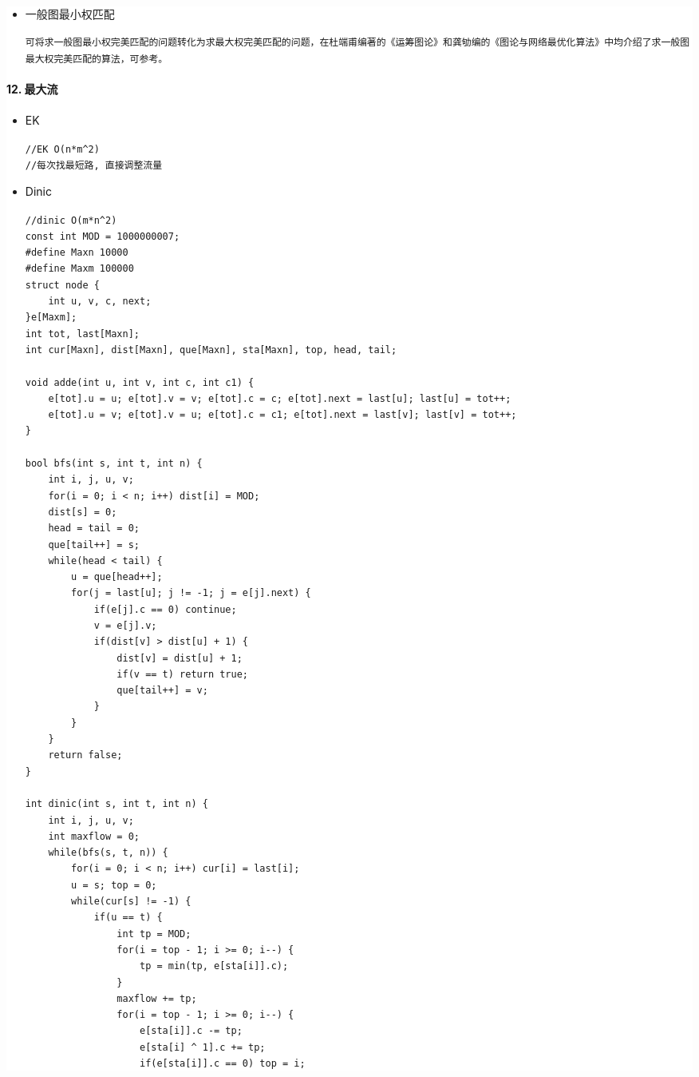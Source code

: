 


*	一般图最小权匹配   

		可将求一般图最小权完美匹配的问题转化为求最大权完美匹配的问题，在杜端甫编著的《运筹图论》和龚劬编的《图论与网络最优化算法》中均介绍了求一般图最大权完美匹配的算法，可参考。

####    12. **最大流**

*	EK 

		//EK O(n*m^2)
		//每次找最短路, 直接调整流量

*   Dinic 

        //dinic O(m*n^2)
        const int MOD = 1000000007;
        #define Maxn 10000
        #define Maxm 100000
        struct node {
		    int u, v, c, next;
		}e[Maxm];
		int tot, last[Maxn];
		int cur[Maxn], dist[Maxn], que[Maxn], sta[Maxn], top, head, tail;
        
        void adde(int u, int v, int c, int c1) {
		    e[tot].u = u; e[tot].v = v; e[tot].c = c; e[tot].next = last[u]; last[u] = tot++;
		    e[tot].u = v; e[tot].v = u; e[tot].c = c1; e[tot].next = last[v]; last[v] = tot++;
		}
		
		bool bfs(int s, int t, int n) {
		    int i, j, u, v;
		    for(i = 0; i < n; i++) dist[i] = MOD;
		    dist[s] = 0;
		    head = tail = 0;
		    que[tail++] = s;
		    while(head < tail) {
		        u = que[head++];
		        for(j = last[u]; j != -1; j = e[j].next) {
		            if(e[j].c == 0) continue;
		            v = e[j].v;
		            if(dist[v] > dist[u] + 1) {
		                dist[v] = dist[u] + 1;
		                if(v == t) return true;
		                que[tail++] = v;
		            }
		        }
		    }
		    return false;
		}
		
		int dinic(int s, int t, int n) {
		    int i, j, u, v;
		    int maxflow = 0;
		    while(bfs(s, t, n)) {
		        for(i = 0; i < n; i++) cur[i] = last[i];
		        u = s; top = 0;
		        while(cur[s] != -1) {
		            if(u == t) {
		                int tp = MOD;
		                for(i = top - 1; i >= 0; i--) {
		                    tp = min(tp, e[sta[i]].c);
		                }
		                maxflow += tp;
		                for(i = top - 1; i >= 0; i--) {
		                    e[sta[i]].c -= tp;
		                    e[sta[i] ^ 1].c += tp;
		                    if(e[sta[i]].c == 0) top = i;